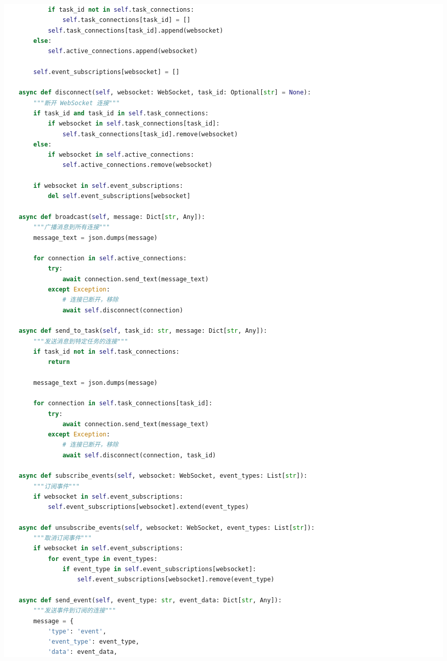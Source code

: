 ```python
            if task_id not in self.task_connections:
                self.task_connections[task_id] = []
            self.task_connections[task_id].append(websocket)
        else:
            self.active_connections.append(websocket)
        
        self.event_subscriptions[websocket] = []
    
    async def disconnect(self, websocket: WebSocket, task_id: Optional[str] = None):
        """断开 WebSocket 连接"""
        if task_id and task_id in self.task_connections:
            if websocket in self.task_connections[task_id]:
                self.task_connections[task_id].remove(websocket)
        else:
            if websocket in self.active_connections:
                self.active_connections.remove(websocket)
        
        if websocket in self.event_subscriptions:
            del self.event_subscriptions[websocket]
    
    async def broadcast(self, message: Dict[str, Any]):
        """广播消息到所有连接"""
        message_text = json.dumps(message)
        
        for connection in self.active_connections:
            try:
                await connection.send_text(message_text)
            except Exception:
                # 连接已断开，移除
                await self.disconnect(connection)
    
    async def send_to_task(self, task_id: str, message: Dict[str, Any]):
        """发送消息到特定任务的连接"""
        if task_id not in self.task_connections:
            return
        
        message_text = json.dumps(message)
        
        for connection in self.task_connections[task_id]:
            try:
                await connection.send_text(message_text)
            except Exception:
                # 连接已断开，移除
                await self.disconnect(connection, task_id)
    
    async def subscribe_events(self, websocket: WebSocket, event_types: List[str]):
        """订阅事件"""
        if websocket in self.event_subscriptions:
            self.event_subscriptions[websocket].extend(event_types)
    
    async def unsubscribe_events(self, websocket: WebSocket, event_types: List[str]):
        """取消订阅事件"""
        if websocket in self.event_subscriptions:
            for event_type in event_types:
                if event_type in self.event_subscriptions[websocket]:
                    self.event_subscriptions[websocket].remove(event_type)
    
    async def send_event(self, event_type: str, event_data: Dict[str, Any]):
        """发送事件到订阅的连接"""
        message = {
            'type': 'event',
            'event_type': event_type,
            'data': event_data,
```